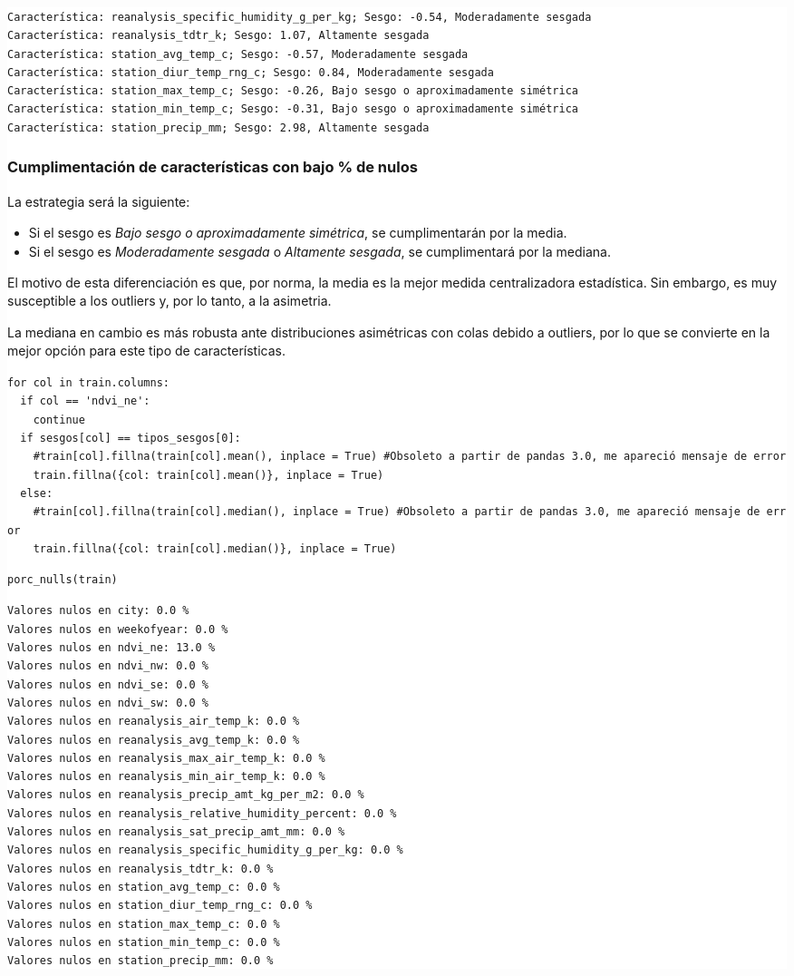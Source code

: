     Característica: reanalysis_specific_humidity_g_per_kg; Sesgo: -0.54, Moderadamente sesgada
    Característica: reanalysis_tdtr_k; Sesgo: 1.07, Altamente sesgada
    Característica: station_avg_temp_c; Sesgo: -0.57, Moderadamente sesgada
    Característica: station_diur_temp_rng_c; Sesgo: 0.84, Moderadamente sesgada
    Característica: station_max_temp_c; Sesgo: -0.26, Bajo sesgo o aproximadamente simétrica
    Característica: station_min_temp_c; Sesgo: -0.31, Bajo sesgo o aproximadamente simétrica
    Característica: station_precip_mm; Sesgo: 2.98, Altamente sesgada
    

### Cumplimentación de características con bajo % de nulos

La estrategia será la siguiente:
- Si el sesgo es *Bajo sesgo o aproximadamente simétrica*, se cumplimentarán por la media.
- Si el sesgo es *Moderadamente sesgada* o *Altamente sesgada*, se cumplimentará por la mediana.

El motivo de esta diferenciación es que, por norma, la media es la mejor medida centralizadora estadística. Sin embargo, es muy susceptible a los outliers y, por lo tanto, a la asimetria.

La mediana en cambio es más robusta ante distribuciones asimétricas con colas debido a outliers, por lo que se convierte en la mejor opción para este tipo de características.


```
for col in train.columns:
  if col == 'ndvi_ne':
    continue
  if sesgos[col] == tipos_sesgos[0]:
    #train[col].fillna(train[col].mean(), inplace = True) #Obsoleto a partir de pandas 3.0, me apareció mensaje de error
    train.fillna({col: train[col].mean()}, inplace = True)
  else:
    #train[col].fillna(train[col].median(), inplace = True) #Obsoleto a partir de pandas 3.0, me apareció mensaje de error
    train.fillna({col: train[col].median()}, inplace = True)
```


```
porc_nulls(train)
```

    Valores nulos en city: 0.0 %
    Valores nulos en weekofyear: 0.0 %
    Valores nulos en ndvi_ne: 13.0 %
    Valores nulos en ndvi_nw: 0.0 %
    Valores nulos en ndvi_se: 0.0 %
    Valores nulos en ndvi_sw: 0.0 %
    Valores nulos en reanalysis_air_temp_k: 0.0 %
    Valores nulos en reanalysis_avg_temp_k: 0.0 %
    Valores nulos en reanalysis_max_air_temp_k: 0.0 %
    Valores nulos en reanalysis_min_air_temp_k: 0.0 %
    Valores nulos en reanalysis_precip_amt_kg_per_m2: 0.0 %
    Valores nulos en reanalysis_relative_humidity_percent: 0.0 %
    Valores nulos en reanalysis_sat_precip_amt_mm: 0.0 %
    Valores nulos en reanalysis_specific_humidity_g_per_kg: 0.0 %
    Valores nulos en reanalysis_tdtr_k: 0.0 %
    Valores nulos en station_avg_temp_c: 0.0 %
    Valores nulos en station_diur_temp_rng_c: 0.0 %
    Valores nulos en station_max_temp_c: 0.0 %
    Valores nulos en station_min_temp_c: 0.0 %
    Valores nulos en station_precip_mm: 0.0 %
    